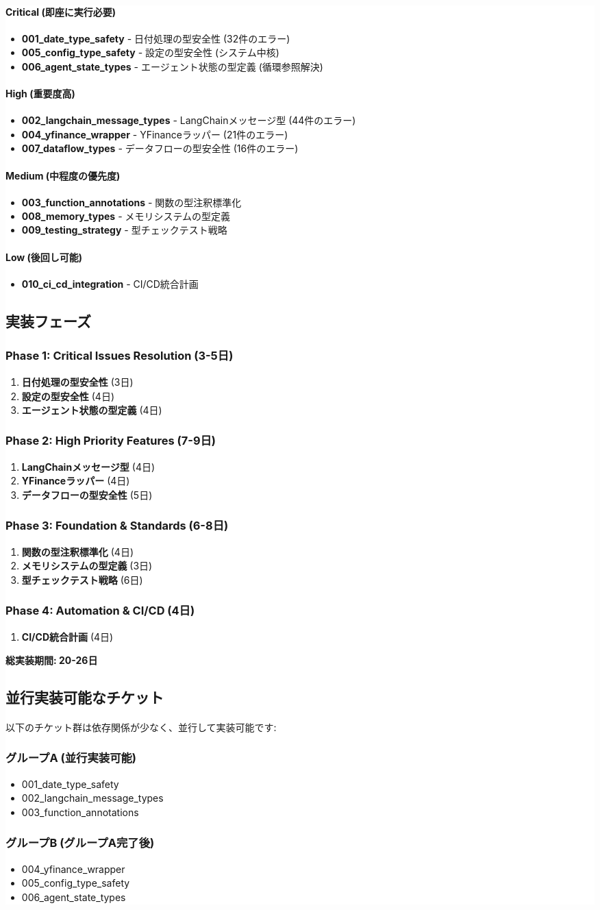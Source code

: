 #### Critical (即座に実行必要)
- **001_date_type_safety** - 日付処理の型安全性 (32件のエラー)
- **005_config_type_safety** - 設定の型安全性 (システム中核)
- **006_agent_state_types** - エージェント状態の型定義 (循環参照解決)

#### High (重要度高)
- **002_langchain_message_types** - LangChainメッセージ型 (44件のエラー)
- **004_yfinance_wrapper** - YFinanceラッパー (21件のエラー)
- **007_dataflow_types** - データフローの型安全性 (16件のエラー)

#### Medium (中程度の優先度)
- **003_function_annotations** - 関数の型注釈標準化
- **008_memory_types** - メモリシステムの型定義
- **009_testing_strategy** - 型チェックテスト戦略

#### Low (後回し可能)
- **010_ci_cd_integration** - CI/CD統合計画

## 実装フェーズ

### Phase 1: Critical Issues Resolution (3-5日)
1. **日付処理の型安全性** (3日)
2. **設定の型安全性** (4日)  
3. **エージェント状態の型定義** (4日)

### Phase 2: High Priority Features (7-9日)
1. **LangChainメッセージ型** (4日)
2. **YFinanceラッパー** (4日)
3. **データフローの型安全性** (5日)

### Phase 3: Foundation & Standards (6-8日)  
1. **関数の型注釈標準化** (4日)
2. **メモリシステムの型定義** (3日)
3. **型チェックテスト戦略** (6日)

### Phase 4: Automation & CI/CD (4日)
1. **CI/CD統合計画** (4日)

**総実装期間: 20-26日**

## 並行実装可能なチケット

以下のチケット群は依存関係が少なく、並行して実装可能です:

### グループA (並行実装可能)
- 001_date_type_safety
- 002_langchain_message_types  
- 003_function_annotations

### グループB (グループA完了後)
- 004_yfinance_wrapper
- 005_config_type_safety
- 006_agent_state_types

